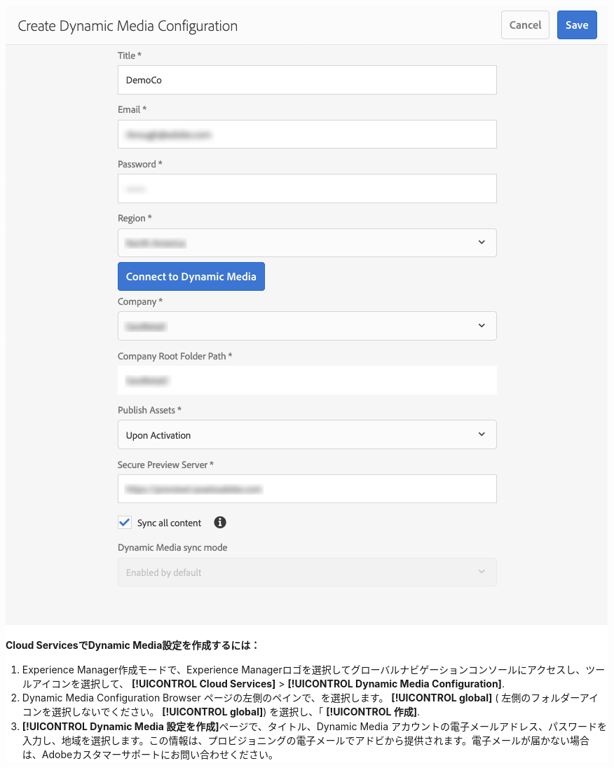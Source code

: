 ![dynamicmediaconfiguration2updated](assets/dynamicmediaconfiguration2updated.png)

**Cloud ServicesでDynamic Media設定を作成するには：**

1. Experience Manager作成モードで、Experience Managerロゴを選択してグローバルナビゲーションコンソールにアクセスし、ツールアイコンを選択して、 **[!UICONTROL Cloud Services]** > **[!UICONTROL Dynamic Media Configuration]**.
1. Dynamic Media Configuration Browser ページの左側のペインで、を選択します。 **[!UICONTROL global]** ( 左側のフォルダーアイコンを選択しないでください。 **[!UICONTROL global]**) を選択し、「 **[!UICONTROL 作成]**.
1. **[!UICONTROL Dynamic Media 設定を作成]**&#x200B;ページで、タイトル、Dynamic Media アカウントの電子メールアドレス、パスワードを入力し、地域を選択します。この情報は、プロビジョニングの電子メールでアドビから提供されます。電子メールが届かない場合は、Adobeカスタマーサポートにお問い合わせください。
